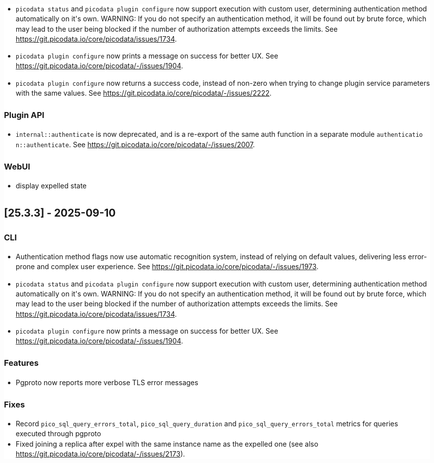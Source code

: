 - `picodata status` and `picodata plugin configure` now support execution with
  custom user, determining authentication method automatically on it's own.
  WARNING: If you do not specify an authentication method, it will be found
  out by brute force, which may lead to the user being blocked if the number of
  authorization attempts exceeds the limits.
  See <https://git.picodata.io/core/picodata/issues/1734>.

- `picodata plugin configure` now prints a message on success for better UX.
  See <https://git.picodata.io/core/picodata/-/issues/1904>.

- `picodata plugin configure` now returns a success code, instead of non-zero
  when trying to change plugin service parameters with the same values.
  See <https://git.picodata.io/core/picodata/-/issues/2222>.

### Plugin API

- `internal::authenticate` is now deprecated, and is a re-export of the
  same auth function in a separate module `authentication::authenticate`.
  See <https://git.picodata.io/core/picodata/-/issues/2007>.

### WebUI
 - display expelled state

## [25.3.3] - 2025-09-10

### CLI

- Authentication method flags now use automatic recognition system, instead
  of relying on default values, delivering less error-prone and complex user
  experience.
  See <https://git.picodata.io/core/picodata/-/issues/1973>.

- `picodata status` and `picodata plugin configure` now support execution with
  custom user, determining authentication method automatically on it's own.
  WARNING: If you do not specify an authentication method, it will be found
  out by brute force, which may lead to the user being blocked if the number of
  authorization attempts exceeds the limits.
  See <https://git.picodata.io/core/picodata/issues/1734>.

- `picodata plugin configure` now prints a message on success for better UX.
  See <https://git.picodata.io/core/picodata/-/issues/1904>.

### Features

- Pgproto now reports more verbose TLS error messages

### Fixes

- Record `pico_sql_query_errors_total`, `pico_sql_query_duration` and `pico_sql_query_errors_total` metrics
  for queries executed through pgproto
- Fixed joining a replica after expel with the same instance name as the
  expelled one (see also https://git.picodata.io/core/picodata/-/issues/2173).


[CREATE TABLE]: https://docs.picodata.io/picodata/devel/reference/sql/create_table/
[DROP TABLE]: https://docs.picodata.io/picodata/devel/reference/sql/drop_table/
[.proc_read_index]: https://docs.picodata.io/picodata/devel/architecture/rpc_api/#proc_read_index
[.proc_wait_index]: https://docs.picodata.io/picodata/devel/architecture/rpc_api/#proc_wait_index
[ALTER USER]: https://docs.picodata.io/picodata/devel/reference/sql/alter_user/
[CREATE ROLE]: https://docs.picodata.io/picodata/devel/reference/sql/create_role/
[CREATE USER]: https://docs.picodata.io/picodata/devel/reference/sql/create_user/
[DROP ROLE]: https://docs.picodata.io/picodata/devel/reference/sql/drop_role/
[DROP USER]: https://docs.picodata.io/picodata/devel/reference/sql/drop_user/
[GRANT]: https://docs.picodata.io/picodata/devel/reference/sql/grant/
[REVOKE]: https://docs.picodata.io/picodata/devel/reference/sql/revoke/
[.proc_get_index]: https://docs.picodata.io/picodata/devel/architecture/rpc_api/#proc_get_index
[cast notation]: https://docs.picodata.io/picodata/devel/reference/sql/cast/
[CREATE INDEX]: https://docs.picodata.io/picodata/24.4/reference/sql/create_index/
[DROP INDEX]: https://docs.picodata.io/picodata/24.4/reference/sql/drop_index/
[sql_case]: https://docs.picodata.io/picodata/24.4/reference/sql/case/
[sql_trim]: https://docs.picodata.io/picodata/24.4/reference/sql/trim/
[audit_events]: https://docs.picodata.io/picodata/devel/reference/audit_events/
[cli_expel]: https://docs.picodata.io/picodata/24.2/reference/cli/#expel
[tutorial_expel]: https://docs.picodata.io/picodata/24.2/tutorial/deploy/#expel
[Reference — SQL Queries]: https://docs.picodata.io/picodata/reference/sql_queries/
[Tutorial — Access Control]: https://docs.picodata.io/picodata/tutorial/access_control/
[Tutorial — Audit log]: https://docs.picodata.io/picodata/tutorial/audit_log/
[Architecture — Topology management]: https://docs.picodata.io/picodata/architecture/topology_management/